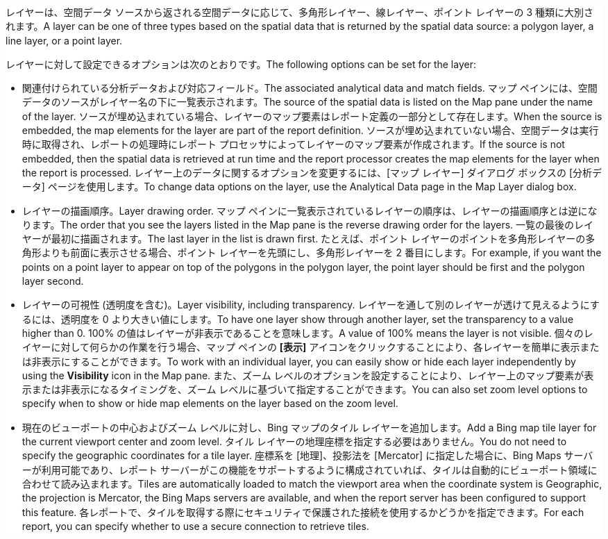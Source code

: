  <span data-ttu-id="2c60f-152">レイヤーは、空間データ ソースから返される空間データに応じて、多角形レイヤー、線レイヤー、ポイント レイヤーの 3 種類に大別されます。</span><span class="sxs-lookup"><span data-stu-id="2c60f-152">A layer can be one of three types based on the spatial data that is returned by the spatial data source: a polygon layer, a line layer, or a point layer.</span></span>  
  
 <span data-ttu-id="2c60f-153">レイヤーに対して設定できるオプションは次のとおりです。</span><span class="sxs-lookup"><span data-stu-id="2c60f-153">The following options can be set for the layer:</span></span>  
  
-   <span data-ttu-id="2c60f-154">関連付けられている分析データおよび対応フィールド。</span><span class="sxs-lookup"><span data-stu-id="2c60f-154">The associated analytical data and match fields.</span></span> <span data-ttu-id="2c60f-155">マップ ペインには、空間データのソースがレイヤー名の下に一覧表示されます。</span><span class="sxs-lookup"><span data-stu-id="2c60f-155">The source of the spatial data is listed on the Map pane under the name of the layer.</span></span> <span data-ttu-id="2c60f-156">ソースが埋め込まれている場合、レイヤーのマップ要素はレポート定義の一部分として存在します。</span><span class="sxs-lookup"><span data-stu-id="2c60f-156">When the source is embedded, the map elements for the layer are part of the report definition.</span></span> <span data-ttu-id="2c60f-157">ソースが埋め込まれていない場合、空間データは実行時に取得され、レポートの処理時にレポート プロセッサによってレイヤーのマップ要素が作成されます。</span><span class="sxs-lookup"><span data-stu-id="2c60f-157">If the source is not embedded, then the spatial data is retrieved at run time and the report processor creates the map elements for the layer when the report is processed.</span></span> <span data-ttu-id="2c60f-158">レイヤー上のデータに関するオプションを変更するには、[マップ レイヤー] ダイアログ ボックスの [分析データ] ページを使用します。</span><span class="sxs-lookup"><span data-stu-id="2c60f-158">To change data options on the layer, use the Analytical Data page in the Map Layer dialog box.</span></span>  
  
-   <span data-ttu-id="2c60f-159">レイヤーの描画順序。</span><span class="sxs-lookup"><span data-stu-id="2c60f-159">Layer drawing order.</span></span> <span data-ttu-id="2c60f-160">マップ ペインに一覧表示されているレイヤーの順序は、レイヤーの描画順序とは逆になります。</span><span class="sxs-lookup"><span data-stu-id="2c60f-160">The order that you see the layers listed in the Map pane is the reverse drawing order for the layers.</span></span> <span data-ttu-id="2c60f-161">一覧の最後のレイヤーが最初に描画されます。</span><span class="sxs-lookup"><span data-stu-id="2c60f-161">The last layer in the list is drawn first.</span></span> <span data-ttu-id="2c60f-162">たとえば、ポイント レイヤーのポイントを多角形レイヤーの多角形よりも前面に表示させる場合、ポイント レイヤーを先頭にし、多角形レイヤーを 2 番目にします。</span><span class="sxs-lookup"><span data-stu-id="2c60f-162">For example, if you want the points on a point layer to appear on top of the polygons in the polygon layer, the point layer should be first and the polygon layer second.</span></span>  
  
-   <span data-ttu-id="2c60f-163">レイヤーの可視性 (透明度を含む)。</span><span class="sxs-lookup"><span data-stu-id="2c60f-163">Layer visibility, including transparency.</span></span> <span data-ttu-id="2c60f-164">レイヤーを通して別のレイヤーが透けて見えるようにするには、透明度を 0 より大きい値にします。</span><span class="sxs-lookup"><span data-stu-id="2c60f-164">To have one layer show through another layer, set the transparency to a value higher than 0.</span></span> <span data-ttu-id="2c60f-165">100% の値はレイヤーが非表示であることを意味します。</span><span class="sxs-lookup"><span data-stu-id="2c60f-165">A value of 100% means the layer is not visible.</span></span> <span data-ttu-id="2c60f-166">個々のレイヤーに対して何らかの作業を行う場合、マップ ペインの **[表示]** アイコンをクリックすることにより、各レイヤーを簡単に表示または非表示にすることができます。</span><span class="sxs-lookup"><span data-stu-id="2c60f-166">To work with an individual layer, you can easily show or hide each layer independently by using the **Visibility** icon in the Map pane.</span></span> <span data-ttu-id="2c60f-167">また、ズーム レベルのオプションを設定することにより、レイヤー上のマップ要素が表示または非表示になるタイミングを、ズーム レベルに基づいて指定することができます。</span><span class="sxs-lookup"><span data-stu-id="2c60f-167">You can also set zoom level options to specify when to show or hide map elements on the layer based on the zoom level.</span></span>  
  
-   <span data-ttu-id="2c60f-168">現在のビューポートの中心およびズーム レベルに対し、Bing マップのタイル レイヤーを追加します。</span><span class="sxs-lookup"><span data-stu-id="2c60f-168">Add a Bing map tile layer for the current viewport center and zoom level.</span></span> <span data-ttu-id="2c60f-169">タイル レイヤーの地理座標を指定する必要はありません。</span><span class="sxs-lookup"><span data-stu-id="2c60f-169">You do not need to specify the geographic coordinates for a tile layer.</span></span> <span data-ttu-id="2c60f-170">座標系を [地理]、投影法を [Mercator] に指定した場合に、Bing Maps サーバーが利用可能であり、レポート サーバーがこの機能をサポートするように構成されていれば、タイルは自動的にビューポート領域に合わせて読み込まれます。</span><span class="sxs-lookup"><span data-stu-id="2c60f-170">Tiles are automatically loaded to match the viewport area when the coordinate system is Geographic, the projection is Mercator, the Bing Maps servers are available, and when the report server has been configured to support this feature.</span></span> <span data-ttu-id="2c60f-171">各レポートで、タイルを取得する際にセキュリティで保護された接続を使用するかどうかを指定できます。</span><span class="sxs-lookup"><span data-stu-id="2c60f-171">For each report, you can specify whether to use a secure connection to retrieve tiles.</span></span>  
  